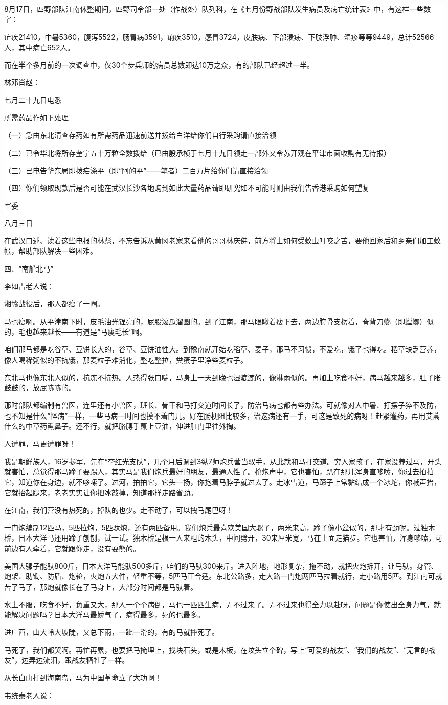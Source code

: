 8月17日，四野部队江南休整期间，四野司令部一处（作战处）队列科，在《七月份野战部队发生病员及病亡统计表》中，有这样一些数字：

疟疾21410，中暑5360，腹泻5522，肠胃病3591，痢疾3510，感冒3724，皮肤病、下部溃疡、下肢浮肿、湿疹等等9449，总计52566人，其中病亡652人。

而在半个多月前的一次调查中，仅30个步兵师的病员总数即达10万之众，有的部队已经超过一半。

林邓肖赵：

七月二十九日电悉

所需药品作如下处理

（一）急由东北清查存药如有所需药品迅速前送并拨给白洋给你们自行采购请直接洽领

（二）已令华北将所存奎宁五十万粒全数拨给（已由殷承桢于七月十九日领走一部外又令苏开观在平津市面收购有无待报）

（三）已电告华东局即拨疟涤平（即“阿的平”——笔者）二百万片给你们请直接洽领

（四）你们领取现款后是否可能在武汉长沙各地购到如此大量药品请即研究如不可能时则由我们告香港采购如何望复

军委

八月三日

在武汉口述、读着这些电报的林彪，不忘告诉从黄冈老家来看他的哥哥林庆佛，前方将士如何受蚊虫叮咬之苦，要他回家后和乡亲们加工蚊帐，帮助部队解决一些困难。

四、“南船北马”

李如吉老人说：

湘赣战役后，那人都瘦了一圈。

马也瘦啊。从平津南下时，皮毛油光锃亮的，屁股滚瓜溜圆的。到了江南，那马眼瞅着瘦下去，两边胯骨支楞着，脊背刀螂（即螳螂）似的，毛也越来越长——有道是“马瘦毛长”啊。

咱们那马都是吃谷草、豆饼长大的，谷草、豆饼油性大。到豫南就开始吃稻草、麦子，那马不习惯，不爱吃，饿了也得吃。稻草缺乏营养，像人喝稀粥似的不抗饿，那麦粒子难消化，整吃整拉，粪蛋子里净些麦粒子。

东北马也像东北人似的，抗冻不抗热。人热得张口喘，马身上一天到晚也湿漉漉的，像淋雨似的。再加上吃食不好，病马越来越多，肚子胀鼓鼓的，放屁哧哧的。

那时部队都编制有兽医，连里还有小兽医，班长、骨干和马打交道时间长了，防治马病也都有些办法。可就像对人中暑、打摆子猝不及防，也不知是什么“怪病”一样，一些马病一时间也摸不着门儿。好在肠梗阻比较多，治这病还有一手，可这是致死的病呀！赶紧灌药，再用艾蒿什么的中草药熏鼻子。还不行，就把胳膊手蘸上豆油，伸进肛门里往外掏。

人遭罪，马更遭罪呀！

我是朝鲜族人，16岁参军，先在“李红光支队”，几个月后调到3纵7师炮兵营当驭手，从此就和马打交道。穷人家孩子，在家没养过马，开头就害怕，总觉得那马蹄子要踢人，其实马是我们炮兵最好的朋友，最通人性了。枪炮声中，它也害怕，趴在那儿浑身直哆嗦，你过去拍拍它，知道你在身边，就不哆嗦了。过河，拍拍它，它头一扬，你抱着马脖子就过去了。走冰雪道，马蹄子上常黏结成一个冰坨，你喊声抬，它就抬起腿来，老老实实让你把冰敲掉，知道那样走路省劲。

在江南，我们营没有热死的，掉队的也少。走不动了，可以拽马尾巴呀！

一门炮编制12匹马，5匹拉炮，5匹驮炮，还有两匹备用。我们炮兵最喜欢美国大骡子，两米来高，蹄子像小盆似的，那才有劲呢。过独木桥，日本大洋马还用蹄子刨刨，试一试。独木桥是根一人来粗的木头，中间劈开，30来厘米宽，马在上面走猫步。它也害怕，浑身哆嗦，可前边有人牵着，它就跟你走，没有耍熊的。

美国大骡子能驮800斤，日本大洋马能驮500多斤，咱们的马驮300来斤。进入阵地，地形复杂，拖不动，就把火炮拆开，让马驮。身管、炮架、助锄、防盾、炮轮，火炮五大件，轻重不等，5匹马正合适。东北公路多，走大路一门炮两匹马拉着就行，走小路用5匹。到江南可就苦了马了，那炮就像长在了马身上，大部分时间都是马驮着。

水土不服，吃食不好，负重又大，那人一个个病倒，马也一匹匹生病，弄不过来了。弄不过来也得全力以赴呀，问题是你使出全身力气，就能解决问题吗？日本大洋马最娇气了，病得最多，死的也最多。

进广西，山大岭大坡陡，又总下雨，一跐一滑的，有的马就摔死了。

马死了，我们都哭啊。再忙再累，也要把马掩埋上，找块石头，或是木板，在坟头立个碑，写上“可爱的战友”、“我们的战友”、“无言的战友”，边弄边流泪，跟战友牺牲了一样。

从长白山打到海南岛，马为中国革命立了大功啊！

韦统泰老人说：
